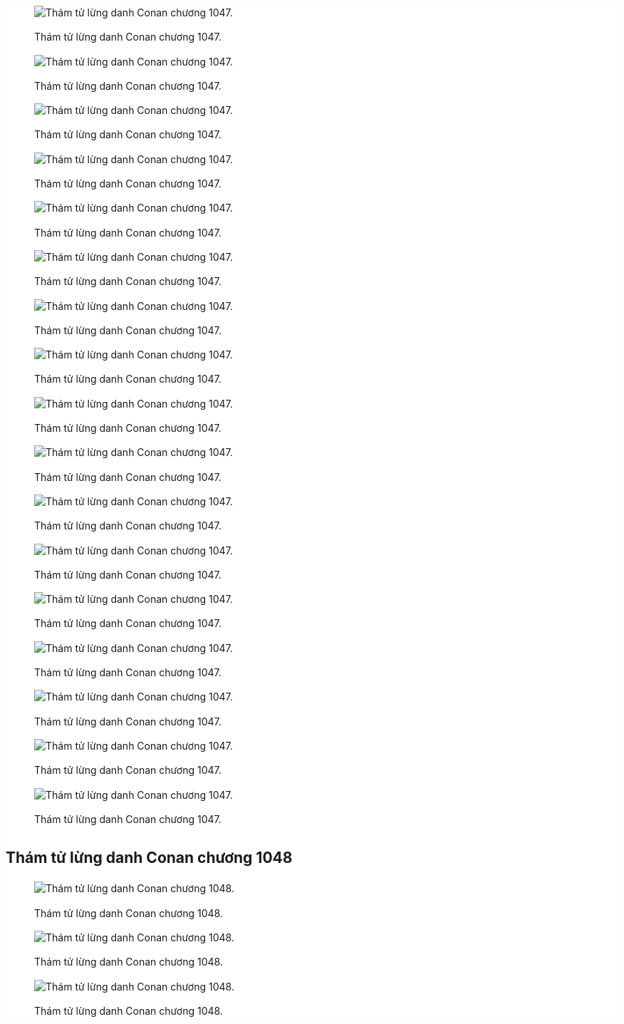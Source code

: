 <figure><img src="https://banmaixanh.vercel.app/manga/gosho-aoyama/tham-tu-lung-danh-conan/1047-02.jpg" alt="Thám tử lừng danh Conan chương 1047." title="Thám tử lừng danh Conan chương 1047." height=100% width=100%><figcaption><p>Thám tử lừng danh Conan chương 1047.</p></figcaption></figure>

<figure><img src="https://banmaixanh.vercel.app/manga/gosho-aoyama/tham-tu-lung-danh-conan/1047-03.jpg" alt="Thám tử lừng danh Conan chương 1047." title="Thám tử lừng danh Conan chương 1047." height=100% width=100%><figcaption><p>Thám tử lừng danh Conan chương 1047.</p></figcaption></figure>

<figure><img src="https://banmaixanh.vercel.app/manga/gosho-aoyama/tham-tu-lung-danh-conan/1047-04.jpg" alt="Thám tử lừng danh Conan chương 1047." title="Thám tử lừng danh Conan chương 1047." height=100% width=100%><figcaption><p>Thám tử lừng danh Conan chương 1047.</p></figcaption></figure>

<figure><img src="https://banmaixanh.vercel.app/manga/gosho-aoyama/tham-tu-lung-danh-conan/1047-05.jpg" alt="Thám tử lừng danh Conan chương 1047." title="Thám tử lừng danh Conan chương 1047." height=100% width=100%><figcaption><p>Thám tử lừng danh Conan chương 1047.</p></figcaption></figure>

<figure><img src="https://banmaixanh.vercel.app/manga/gosho-aoyama/tham-tu-lung-danh-conan/1047-06.jpg" alt="Thám tử lừng danh Conan chương 1047." title="Thám tử lừng danh Conan chương 1047." height=100% width=100%><figcaption><p>Thám tử lừng danh Conan chương 1047.</p></figcaption></figure>

<figure><img src="https://banmaixanh.vercel.app/manga/gosho-aoyama/tham-tu-lung-danh-conan/1047-07.jpg" alt="Thám tử lừng danh Conan chương 1047." title="Thám tử lừng danh Conan chương 1047." height=100% width=100%><figcaption><p>Thám tử lừng danh Conan chương 1047.</p></figcaption></figure>

<figure><img src="https://banmaixanh.vercel.app/manga/gosho-aoyama/tham-tu-lung-danh-conan/1047-08.jpg" alt="Thám tử lừng danh Conan chương 1047." title="Thám tử lừng danh Conan chương 1047." height=100% width=100%><figcaption><p>Thám tử lừng danh Conan chương 1047.</p></figcaption></figure>

<figure><img src="https://banmaixanh.vercel.app/manga/gosho-aoyama/tham-tu-lung-danh-conan/1047-09.jpg" alt="Thám tử lừng danh Conan chương 1047." title="Thám tử lừng danh Conan chương 1047." height=100% width=100%><figcaption><p>Thám tử lừng danh Conan chương 1047.</p></figcaption></figure>

<figure><img src="https://banmaixanh.vercel.app/manga/gosho-aoyama/tham-tu-lung-danh-conan/1047-10.jpg" alt="Thám tử lừng danh Conan chương 1047." title="Thám tử lừng danh Conan chương 1047." height=100% width=100%><figcaption><p>Thám tử lừng danh Conan chương 1047.</p></figcaption></figure>

<figure><img src="https://banmaixanh.vercel.app/manga/gosho-aoyama/tham-tu-lung-danh-conan/1047-11.jpg" alt="Thám tử lừng danh Conan chương 1047." title="Thám tử lừng danh Conan chương 1047." height=100% width=100%><figcaption><p>Thám tử lừng danh Conan chương 1047.</p></figcaption></figure>

<figure><img src="https://banmaixanh.vercel.app/manga/gosho-aoyama/tham-tu-lung-danh-conan/1047-12.jpg" alt="Thám tử lừng danh Conan chương 1047." title="Thám tử lừng danh Conan chương 1047." height=100% width=100%><figcaption><p>Thám tử lừng danh Conan chương 1047.</p></figcaption></figure>

<figure><img src="https://banmaixanh.vercel.app/manga/gosho-aoyama/tham-tu-lung-danh-conan/1047-13.jpg" alt="Thám tử lừng danh Conan chương 1047." title="Thám tử lừng danh Conan chương 1047." height=100% width=100%><figcaption><p>Thám tử lừng danh Conan chương 1047.</p></figcaption></figure>

<figure><img src="https://banmaixanh.vercel.app/manga/gosho-aoyama/tham-tu-lung-danh-conan/1047-14.jpg" alt="Thám tử lừng danh Conan chương 1047." title="Thám tử lừng danh Conan chương 1047." height=100% width=100%><figcaption><p>Thám tử lừng danh Conan chương 1047.</p></figcaption></figure>

<figure><img src="https://banmaixanh.vercel.app/manga/gosho-aoyama/tham-tu-lung-danh-conan/1047-15.jpg" alt="Thám tử lừng danh Conan chương 1047." title="Thám tử lừng danh Conan chương 1047." height=100% width=100%><figcaption><p>Thám tử lừng danh Conan chương 1047.</p></figcaption></figure>

<figure><img src="https://banmaixanh.vercel.app/manga/gosho-aoyama/tham-tu-lung-danh-conan/1047-16.jpg" alt="Thám tử lừng danh Conan chương 1047." title="Thám tử lừng danh Conan chương 1047." height=100% width=100%><figcaption><p>Thám tử lừng danh Conan chương 1047.</p></figcaption></figure>

<figure><img src="https://banmaixanh.vercel.app/manga/gosho-aoyama/tham-tu-lung-danh-conan/1047-17.jpg" alt="Thám tử lừng danh Conan chương 1047." title="Thám tử lừng danh Conan chương 1047." height=100% width=100%><figcaption><p>Thám tử lừng danh Conan chương 1047.</p></figcaption></figure>

<figure><img src="https://banmaixanh.vercel.app/manga/gosho-aoyama/tham-tu-lung-danh-conan/1047-18.jpg" alt="Thám tử lừng danh Conan chương 1047." title="Thám tử lừng danh Conan chương 1047." height=100% width=100%><figcaption><p>Thám tử lừng danh Conan chương 1047.</p></figcaption></figure>

## Thám tử lừng danh Conan chương 1048

<figure><img src="https://banmaixanh.vercel.app/manga/gosho-aoyama/tham-tu-lung-danh-conan/1048-01.jpg" alt="Thám tử lừng danh Conan chương 1048." title="Thám tử lừng danh Conan chương 1048." height=100% width=100%><figcaption><p>Thám tử lừng danh Conan chương 1048.</p></figcaption></figure>

<figure><img src="https://banmaixanh.vercel.app/manga/gosho-aoyama/tham-tu-lung-danh-conan/1048-02.jpg" alt="Thám tử lừng danh Conan chương 1048." title="Thám tử lừng danh Conan chương 1048." height=100% width=100%><figcaption><p>Thám tử lừng danh Conan chương 1048.</p></figcaption></figure>

<figure><img src="https://banmaixanh.vercel.app/manga/gosho-aoyama/tham-tu-lung-danh-conan/1048-03.jpg" alt="Thám tử lừng danh Conan chương 1048." title="Thám tử lừng danh Conan chương 1048." height=100% width=100%><figcaption><p>Thám tử lừng danh Conan chương 1048.</p></figcaption></figure>
